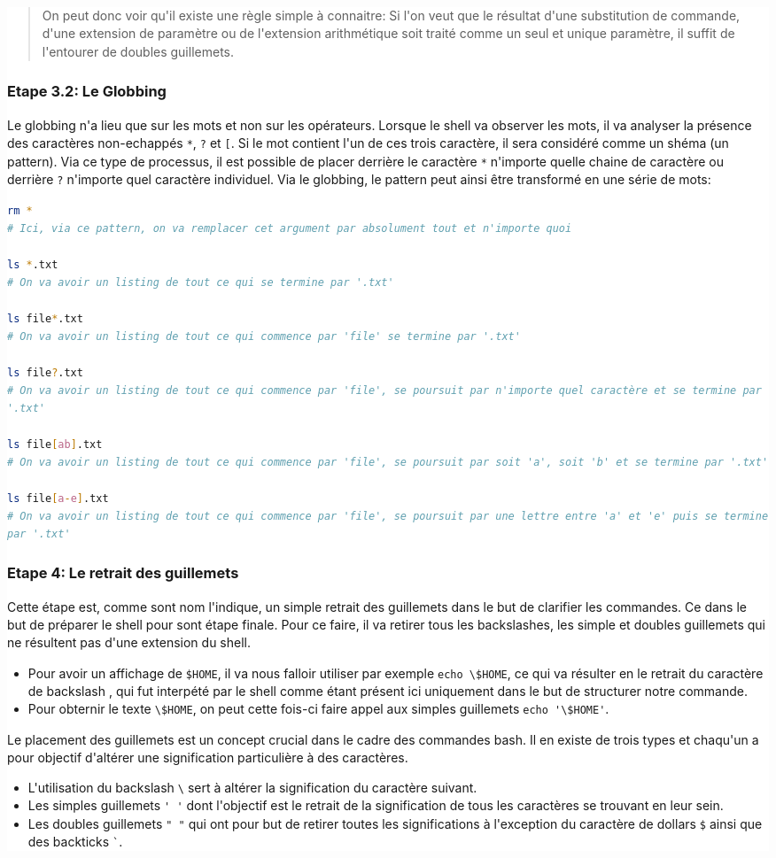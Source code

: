 > On peut donc voir qu'il existe une règle simple à connaitre: Si l'on veut que le résultat d'une substitution de commande, d'une extension de paramètre ou de l'extension arithmétique soit traité comme un seul et unique paramètre, il suffit de l'entourer de doubles guillemets.

### Etape 3.2: Le Globbing

Le globbing n'a lieu que sur les mots et non sur les opérateurs. Lorsque le shell va observer les mots, il va analyser la présence des caractères non-echappés `*`, `?` et `[`. Si le mot contient l'un de ces trois caractère, il sera considéré comme un shéma (un pattern). Via ce type de processus, il est possible de placer derrière le caractère `*` n'importe quelle chaine de caractère ou derrière `?` n'importe quel caractère individuel. Via le globbing, le pattern peut ainsi être transformé en une série de mots: 

```bash
rm *
# Ici, via ce pattern, on va remplacer cet argument par absolument tout et n'importe quoi

ls *.txt
# On va avoir un listing de tout ce qui se termine par '.txt'

ls file*.txt
# On va avoir un listing de tout ce qui commence par 'file' se termine par '.txt'

ls file?.txt
# On va avoir un listing de tout ce qui commence par 'file', se poursuit par n'importe quel caractère et se termine par '.txt'

ls file[ab].txt
# On va avoir un listing de tout ce qui commence par 'file', se poursuit par soit 'a', soit 'b' et se termine par '.txt'

ls file[a-e].txt
# On va avoir un listing de tout ce qui commence par 'file', se poursuit par une lettre entre 'a' et 'e' puis se termine par '.txt'
```

### Etape 4: Le retrait des guillemets

Cette étape est, comme sont nom l'indique, un simple retrait des guillemets dans le but de clarifier les commandes. Ce dans le but de préparer le shell pour sont étape finale. Pour ce faire, il va retirer tous les backslashes, les simple et doubles guillemets qui ne résultent pas d'une extension du shell.

- Pour avoir un affichage de `$HOME`, il va nous falloir utiliser par exemple `echo \$HOME`, ce qui va résulter en le retrait du caractère de backslash , qui fut interpété par le shell comme étant présent ici uniquement dans le but de structurer notre commande. 
- Pour obternir le texte `\$HOME`, on peut cette fois-ci faire appel aux simples guillemets `echo '\$HOME'`.

Le placement des guillemets est un concept crucial dans le cadre des commandes bash. Il en existe de trois types et chaqu'un a pour objectif d'altérer une signification particulière à des caractères. 
- L'utilisation du backslash `\` sert à altérer la signification du caractère suivant. 
- Les simples guillemets `' '` dont l'objectif est le retrait de la signification de tous les caractères se trouvant en leur sein.
- Les doubles guillemets `" "` qui ont pour but de retirer toutes les significations à l'exception du caractère de dollars `$` ainsi que des backticks `` ` ``.
